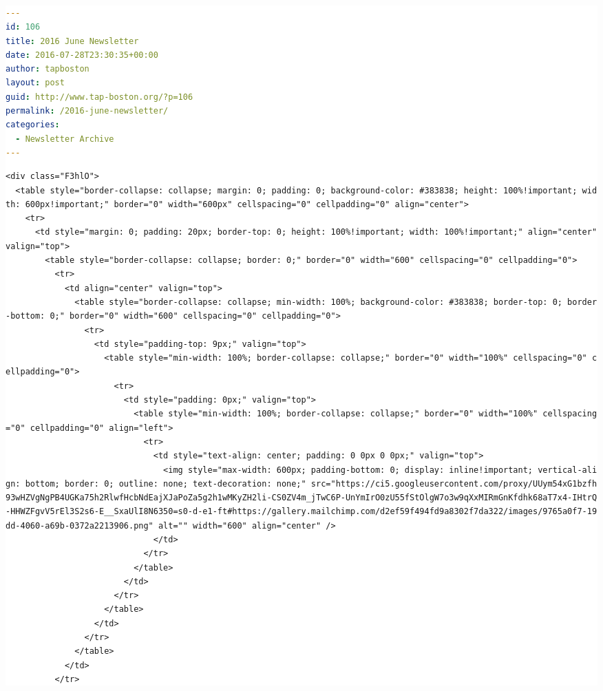 ```yaml
---
id: 106
title: 2016 June Newsletter
date: 2016-07-28T23:30:35+00:00
author: tapboston
layout: post
guid: http://www.tap-boston.org/?p=106
permalink: /2016-june-newsletter/
categories:
  - Newsletter Archive
---
```

<div class="b5 xJNT8d">
  <div class="uyb8Gf">
    <div style="display: none;">
      …
    </div>
    
    <div class="F3hlO">
      <table style="border-collapse: collapse; margin: 0; padding: 0; background-color: #383838; height: 100%!important; width: 600px!important;" border="0" width="600px" cellspacing="0" cellpadding="0" align="center">
        <tr>
          <td style="margin: 0; padding: 20px; border-top: 0; height: 100%!important; width: 100%!important;" align="center" valign="top">
            <table style="border-collapse: collapse; border: 0;" border="0" width="600" cellspacing="0" cellpadding="0">
              <tr>
                <td align="center" valign="top">
                  <table style="border-collapse: collapse; min-width: 100%; background-color: #383838; border-top: 0; border-bottom: 0;" border="0" width="600" cellspacing="0" cellpadding="0">
                    <tr>
                      <td style="padding-top: 9px;" valign="top">
                        <table style="min-width: 100%; border-collapse: collapse;" border="0" width="100%" cellspacing="0" cellpadding="0">
                          <tr>
                            <td style="padding: 0px;" valign="top">
                              <table style="min-width: 100%; border-collapse: collapse;" border="0" width="100%" cellspacing="0" cellpadding="0" align="left">
                                <tr>
                                  <td style="text-align: center; padding: 0 0px 0 0px;" valign="top">
                                    <img style="max-width: 600px; padding-bottom: 0; display: inline!important; vertical-align: bottom; border: 0; outline: none; text-decoration: none;" src="https://ci5.googleusercontent.com/proxy/UUym54xG1bzfh93wHZVgNgPB4UGKa75h2RlwfHcbNdEajXJaPoZa5g2h1wMKyZH2li-CS0ZV4m_jTwC6P-UnYmIrO0zU55fStOlgW7o3w9qXxMIRmGnKfdhk68aT7x4-IHtrQ-HHWZFgvV5rEl3S2s6-E__SxaUlI8N6350=s0-d-e1-ft#https://gallery.mailchimp.com/d2ef59f494fd9a8302f7da322/images/9765a0f7-19dd-4060-a69b-0372a2213906.png" alt="" width="600" align="center" />
                                  </td>
                                </tr>
                              </table>
                            </td>
                          </tr>
                        </table>
                      </td>
                    </tr>
                  </table>
                </td>
              </tr>
              